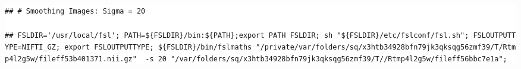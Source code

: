     ## # Smoothing Images: Sigma = 20

    ## FSLDIR='/usr/local/fsl'; PATH=${FSLDIR}/bin:${PATH};export PATH FSLDIR; sh "${FSLDIR}/etc/fslconf/fsl.sh"; FSLOUTPUTTYPE=NIFTI_GZ; export FSLOUTPUTTYPE; ${FSLDIR}/bin/fslmaths "/private/var/folders/sq/x3htb34928bfn79jk3qksqg56zmf39/T/Rtmp4l2g5w/fileff53b401371.nii.gz"  -s 20 "/var/folders/sq/x3htb34928bfn79jk3qksqg56zmf39/T//Rtmp4l2g5w/fileff56bbc7e1a";

